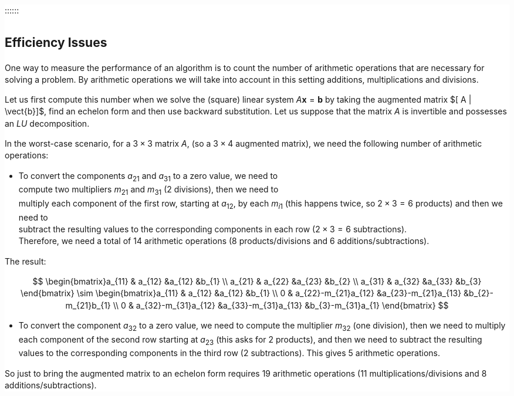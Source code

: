 ::::::
## Efficiency Issues

One way to measure the performance of an algorithm is to count the number of arithmetic operations 
that are necessary for solving a problem. By arithmetic operations we will take into account in this setting additions, multiplications and divisions. 

Let us first compute this number when we solve the (square) linear system $A\mathbf{x}=\mathbf{b}$ by taking the augmented matrix $[ A | \vect{b}]$, find an echelon form and then use  backward substitution. Let us suppose that the matrix $A$ is invertible and possesses an $LU$ decomposition.

In the worst-case scenario, for a $3\times 3$ matrix $A$, (so a $3\times 4$ augmented matrix), we need the following number of arithmetic operations:

<ul>
<li>

To convert the components $a_{21}$ and $a_{31}$ to a zero value, we need to <BR>
compute two multipliers $m_{21}$ and $m_{31}$ (2 divisions), then we need to <BR>
multiply each component of the first row, starting at $a_{12}$, by each $m_{i1}$ (this happens twice, so $2\times 3=6$ products) and then we need to <BR>
subtract the resulting values to the corresponding components in each row ($2\times 3=6$ subtractions). <BR>
Therefore, we need a total of $14$ arithmetic operations (8 products/divisions and 6 additions/subtractions).

</li>
</ul>

The result:

$$
  \begin{bmatrix}a_{11} & a_{12} &a_{12} &b_{1} \\ a_{21} & a_{22} &a_{23} &b_{2} \\ a_{31} & a_{32} &a_{33} &b_{3} 
  \end{bmatrix} \sim
  \begin{bmatrix}a_{11} & a_{12} &a_{12} &b_{1} \\ 
  0 & a_{22}-m_{21}a_{12} &a_{23}-m_{21}a_{13} &b_{2}-m_{21}b_{1} \\ 
  0 & a_{32}-m_{31}a_{12} &a_{33}-m_{31}a_{13} &b_{3}-m_{31}a_{1} 
  \end{bmatrix}  
$$

<ul>
<li>

To convert the component $a_{32}$ to a zero value, we need to compute the multiplier  $m_{32}$
(one division), then we need to multiply each component of the second row starting at $a_{23}$ (this asks for 2 products), and then we need to subtract the resulting values to the corresponding components in the third row (2 subtractions). This gives 5 arithmetic operations.

</li>
</ul>



So just to bring the augmented matrix to an echelon form requires 19 arithmetic operations (11 multiplications/divisions and 8 additions/subtractions).

